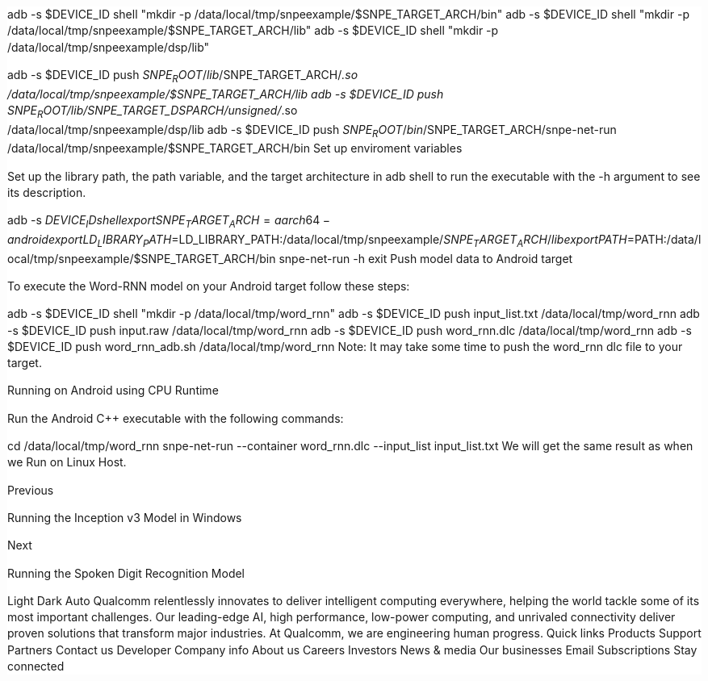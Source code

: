adb -s $DEVICE_ID shell "mkdir -p /data/local/tmp/snpeexample/$SNPE_TARGET_ARCH/bin"
adb -s $DEVICE_ID shell "mkdir -p /data/local/tmp/snpeexample/$SNPE_TARGET_ARCH/lib"
adb -s $DEVICE_ID shell "mkdir -p /data/local/tmp/snpeexample/dsp/lib"

adb -s $DEVICE_ID push $SNPE_ROOT/lib/$SNPE_TARGET_ARCH/*.so \
      /data/local/tmp/snpeexample/$SNPE_TARGET_ARCH/lib
adb -s $DEVICE_ID push $SNPE_ROOT/lib/$SNPE_TARGET_DSPARCH/unsigned/*.so \
      /data/local/tmp/snpeexample/dsp/lib
adb -s $DEVICE_ID push $SNPE_ROOT/bin/$SNPE_TARGET_ARCH/snpe-net-run \
      /data/local/tmp/snpeexample/$SNPE_TARGET_ARCH/bin
Set up enviroment variables

Set up the library path, the path variable, and the target architecture in adb shell to run the executable with the -h argument to see its description.

adb -s $DEVICE_ID shell
export SNPE_TARGET_ARCH=aarch64-android
export LD_LIBRARY_PATH=$LD_LIBRARY_PATH:/data/local/tmp/snpeexample/$SNPE_TARGET_ARCH/lib
export PATH=$PATH:/data/local/tmp/snpeexample/$SNPE_TARGET_ARCH/bin
snpe-net-run -h
exit
Push model data to Android target

To execute the Word-RNN model on your Android target follow these steps:

adb -s $DEVICE_ID shell "mkdir -p /data/local/tmp/word_rnn"
adb -s $DEVICE_ID push input_list.txt /data/local/tmp/word_rnn
adb -s $DEVICE_ID push input.raw /data/local/tmp/word_rnn
adb -s $DEVICE_ID push word_rnn.dlc /data/local/tmp/word_rnn
adb -s $DEVICE_ID push word_rnn_adb.sh /data/local/tmp/word_rnn
Note: It may take some time to push the word_rnn dlc file to your target.

Running on Android using CPU Runtime

Run the Android C++ executable with the following commands:

cd /data/local/tmp/word_rnn
snpe-net-run --container word_rnn.dlc --input_list input_list.txt
We will get the same result as when we Run on Linux Host.

Previous

Running the Inception v3 Model in Windows

Next

Running the Spoken Digit Recognition Model

Light
Dark
Auto
Qualcomm relentlessly innovates to deliver intelligent computing everywhere, helping the world tackle some of its most important challenges. Our leading-edge AI, high performance, low-power computing, and unrivaled connectivity deliver proven solutions that transform major industries. At Qualcomm, we are engineering human progress.
Quick links
Products
Support
Partners
Contact us
Developer
Company info
About us
Careers
Investors
News & media
Our businesses
Email Subscriptions
Stay connected